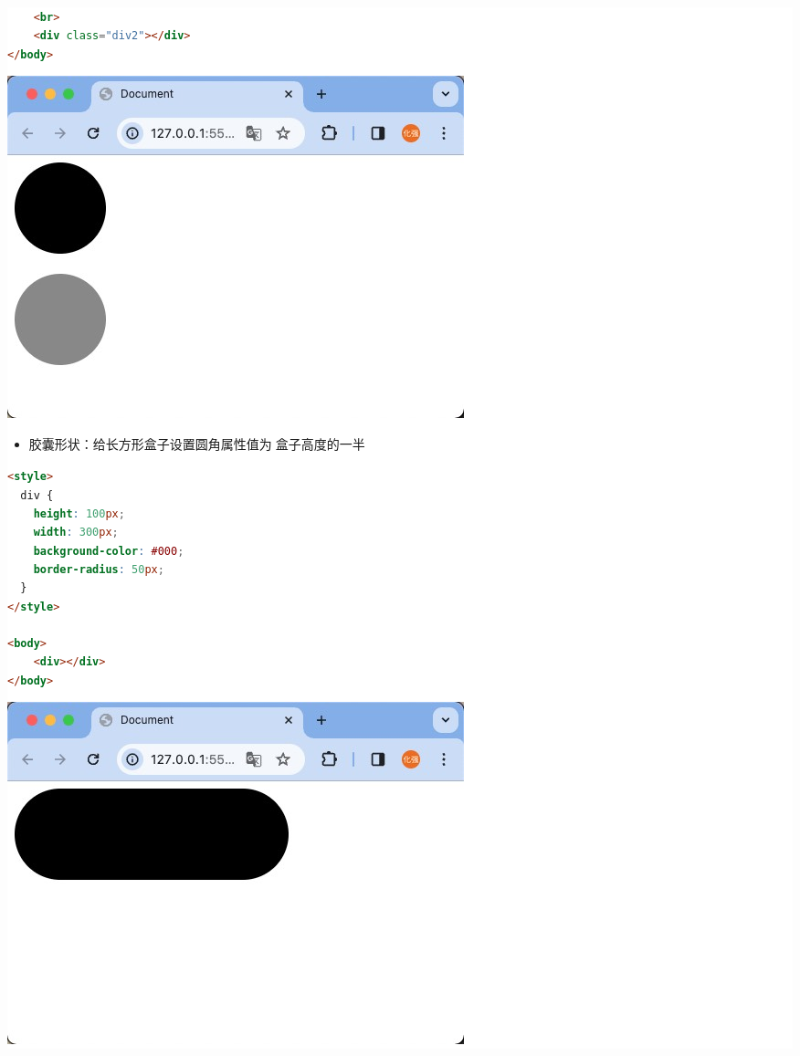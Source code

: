 ```html
    <br>
    <div class="div2"></div>
</body>
```

![](_images/圆角.jpg)

- 胶囊形状：给长方形盒子设置圆角属性值为 盒子高度的一半 

```html
<style>
  div {
    height: 100px;
    width: 300px;
    background-color: #000;
    border-radius: 50px;
  }
</style>

<body>
    <div></div>
</body>
```

![](_images/胶囊.jpg)
